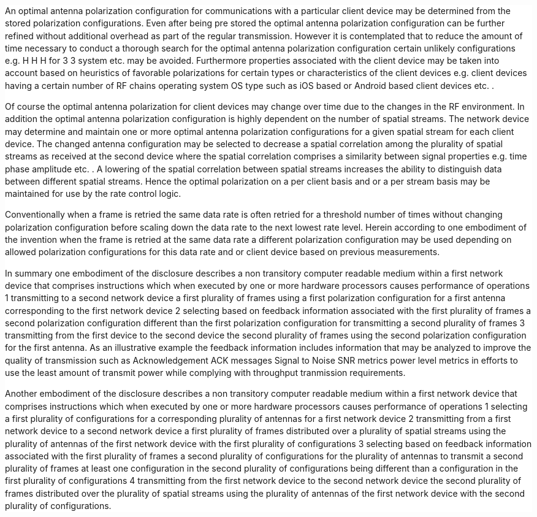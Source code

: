 An optimal antenna polarization configuration for communications with a particular client device may be determined from the stored polarization configurations. Even after being pre stored the optimal antenna polarization configuration can be further refined without additional overhead as part of the regular transmission. However it is contemplated that to reduce the amount of time necessary to conduct a thorough search for the optimal antenna polarization configuration certain unlikely configurations e.g. H H H for 3 3 system etc. may be avoided. Furthermore properties associated with the client device may be taken into account based on heuristics of favorable polarizations for certain types or characteristics of the client devices e.g. client devices having a certain number of RF chains operating system OS type such as iOS based or Android based client devices etc. .

Of course the optimal antenna polarization for client devices may change over time due to the changes in the RF environment. In addition the optimal antenna polarization configuration is highly dependent on the number of spatial streams. The network device may determine and maintain one or more optimal antenna polarization configurations for a given spatial stream for each client device. The changed antenna configuration may be selected to decrease a spatial correlation among the plurality of spatial streams as received at the second device where the spatial correlation comprises a similarity between signal properties e.g. time phase amplitude etc. . A lowering of the spatial correlation between spatial streams increases the ability to distinguish data between different spatial streams. Hence the optimal polarization on a per client basis and or a per stream basis may be maintained for use by the rate control logic.

Conventionally when a frame is retried the same data rate is often retried for a threshold number of times without changing polarization configuration before scaling down the data rate to the next lowest rate level. Herein according to one embodiment of the invention when the frame is retried at the same data rate a different polarization configuration may be used depending on allowed polarization configurations for this data rate and or client device based on previous measurements.

In summary one embodiment of the disclosure describes a non transitory computer readable medium within a first network device that comprises instructions which when executed by one or more hardware processors causes performance of operations 1 transmitting to a second network device a first plurality of frames using a first polarization configuration for a first antenna corresponding to the first network device 2 selecting based on feedback information associated with the first plurality of frames a second polarization configuration different than the first polarization configuration for transmitting a second plurality of frames 3 transmitting from the first device to the second device the second plurality of frames using the second polarization configuration for the first antenna. As an illustrative example the feedback information includes information that may be analyzed to improve the quality of transmission such as Acknowledgement ACK messages Signal to Noise SNR metrics power level metrics in efforts to use the least amount of transmit power while complying with throughput tranmission requirements.

Another embodiment of the disclosure describes a non transitory computer readable medium within a first network device that comprises instructions which when executed by one or more hardware processors causes performance of operations 1 selecting a first plurality of configurations for a corresponding plurality of antennas for a first network device 2 transmitting from a first network device to a second network device a first plurality of frames distributed over a plurality of spatial streams using the plurality of antennas of the first network device with the first plurality of configurations 3 selecting based on feedback information associated with the first plurality of frames a second plurality of configurations for the plurality of antennas to transmit a second plurality of frames at least one configuration in the second plurality of configurations being different than a configuration in the first plurality of configurations 4 transmitting from the first network device to the second network device the second plurality of frames distributed over the plurality of spatial streams using the plurality of antennas of the first network device with the second plurality of configurations.
